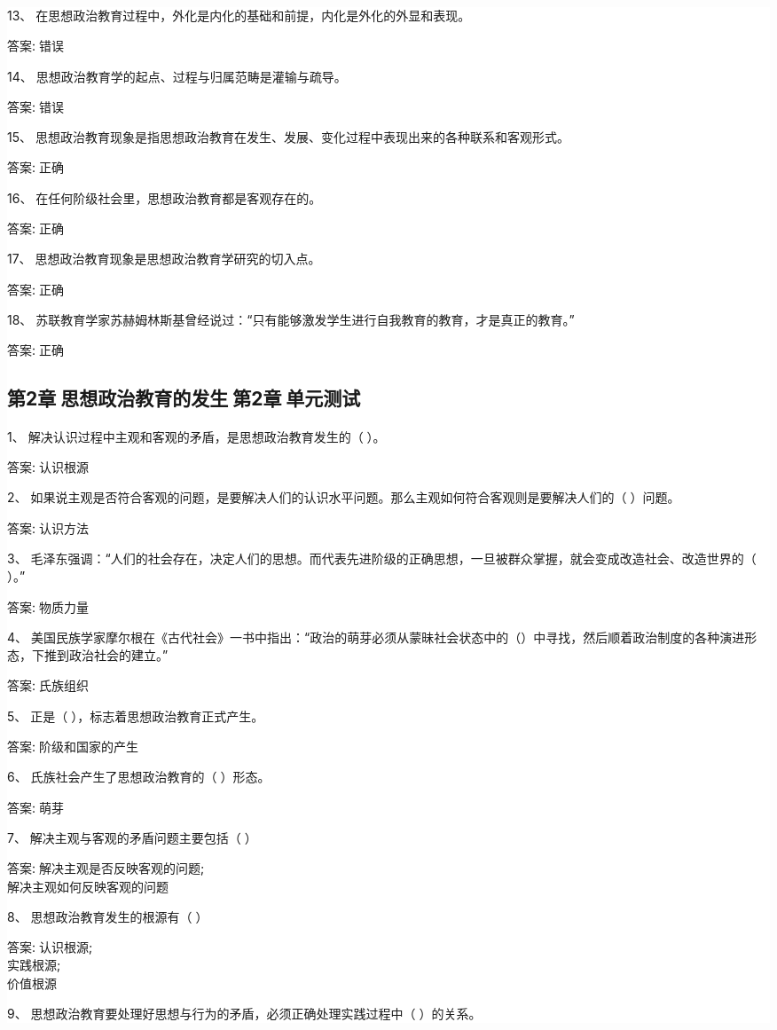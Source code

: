 13、 在思想政治教育过程中，外化是内化的基础和前提，内化是外化的外显和表现。

答案: 错误

14、 思想政治教育学的起点、过程与归属范畴是灌输与疏导。

答案: 错误

15、 思想政治教育现象是指思想政治教育在发生、发展、变化过程中表现出来的各种联系和客观形式。

答案: 正确

16、 在任何阶级社会里，思想政治教育都是客观存在的。

答案: 正确

17、 思想政治教育现象是思想政治教育学研究的切入点。

答案: 正确

18、 苏联教育学家苏赫姆林斯基曾经说过：“只有能够激发学生进行自我教育的教育，才是真正的教育。”  

答案: 正确

## 第2章 思想政治教育的发生 第2章 单元测试

1、 解决认识过程中主观和客观的矛盾，是思想政治教育发生的（   ）。

答案: 认识根源

2、 如果说主观是否符合客观的问题，是要解决人们的认识水平问题。那么主观如何符合客观则是要解决人们的（  ）问题。

答案: 认识方法

3、 毛泽东强调：“人们的社会存在，决定人们的思想。而代表先进阶级的正确思想，一旦被群众掌握，就会变成改造社会、改造世界的（   ）。”

答案: 物质力量

4、 美国民族学家摩尔根在《古代社会》一书中指出：“政治的萌芽必须从蒙昧社会状态中的（）中寻找，然后顺着政治制度的各种演进形态，下推到政治社会的建立。”

答案: 氏族组织

5、 正是（  ），标志着思想政治教育正式产生。

答案: 阶级和国家的产生

6、 氏族社会产生了思想政治教育的（  ）形态。

答案: 萌芽

7、 解决主观与客观的矛盾问题主要包括（   ）

答案: 解决主观是否反映客观的问题;  
解决主观如何反映客观的问题

8、 思想政治教育发生的根源有（  ）

答案: 认识根源;  
实践根源;  
价值根源

9、 思想政治教育要处理好思想与行为的矛盾，必须正确处理实践过程中（   ）的关系。

